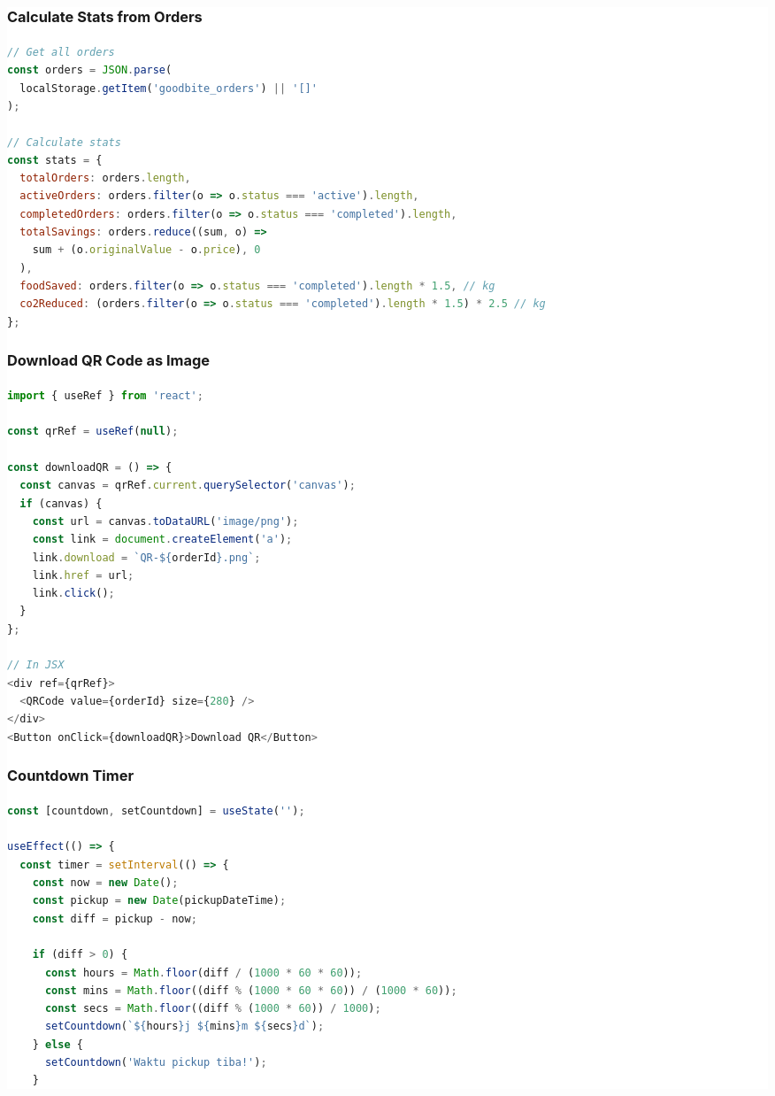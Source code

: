 ### Calculate Stats from Orders

```javascript
// Get all orders
const orders = JSON.parse(
  localStorage.getItem('goodbite_orders') || '[]'
);

// Calculate stats
const stats = {
  totalOrders: orders.length,
  activeOrders: orders.filter(o => o.status === 'active').length,
  completedOrders: orders.filter(o => o.status === 'completed').length,
  totalSavings: orders.reduce((sum, o) => 
    sum + (o.originalValue - o.price), 0
  ),
  foodSaved: orders.filter(o => o.status === 'completed').length * 1.5, // kg
  co2Reduced: (orders.filter(o => o.status === 'completed').length * 1.5) * 2.5 // kg
};
```

### Download QR Code as Image

```javascript
import { useRef } from 'react';

const qrRef = useRef(null);

const downloadQR = () => {
  const canvas = qrRef.current.querySelector('canvas');
  if (canvas) {
    const url = canvas.toDataURL('image/png');
    const link = document.createElement('a');
    link.download = `QR-${orderId}.png`;
    link.href = url;
    link.click();
  }
};

// In JSX
<div ref={qrRef}>
  <QRCode value={orderId} size={280} />
</div>
<Button onClick={downloadQR}>Download QR</Button>
```

### Countdown Timer

```javascript
const [countdown, setCountdown] = useState('');

useEffect(() => {
  const timer = setInterval(() => {
    const now = new Date();
    const pickup = new Date(pickupDateTime);
    const diff = pickup - now;
    
    if (diff > 0) {
      const hours = Math.floor(diff / (1000 * 60 * 60));
      const mins = Math.floor((diff % (1000 * 60 * 60)) / (1000 * 60));
      const secs = Math.floor((diff % (1000 * 60)) / 1000);
      setCountdown(`${hours}j ${mins}m ${secs}d`);
    } else {
      setCountdown('Waktu pickup tiba!');
    }
```